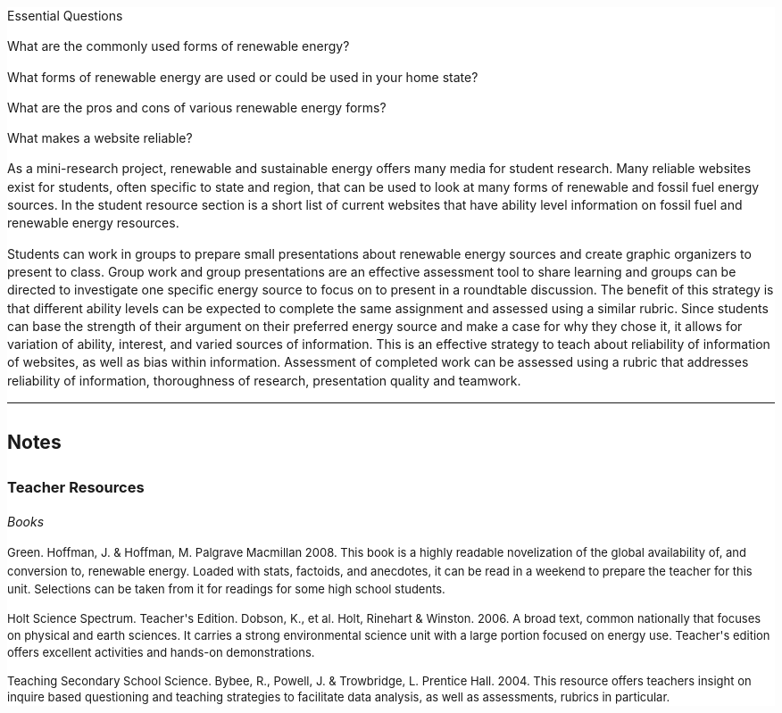 Essential Questions
</i>
</p>
<p>
What are the commonly used forms of renewable energy?
</p>
<p>
What forms of renewable energy are used or could be used in your home state?
</p>
<p>
What are the pros and cons of various renewable energy forms?
</p>
<p>
What makes a website reliable?
</p>
<p>
As a mini-research project, renewable and sustainable energy offers many media for student research. Many reliable websites exist for students, often specific to state and region, that can be used to look at many forms of renewable and fossil fuel energy sources. In the student resource section is a short list of current websites that have ability level information on fossil fuel and renewable energy resources.
</p>
<p>
Students can work in groups to prepare small presentations about renewable energy sources and create graphic organizers to present to class. Group work and group presentations are an effective assessment tool to share learning and groups can be directed to investigate one specific energy source to focus on to present in a roundtable discussion. The benefit of this strategy is that different ability levels can be expected to complete the same assignment and assessed using a similar rubric. Since students can base the strength of their argument on their preferred energy source and make a case for why they chose it, it allows for variation of ability, interest, and varied sources of information. This is an effective strategy to teach about reliability of information of websites, as well as bias within information. Assessment of completed work can be assessed using a rubric that addresses reliability of information, thoroughness of research, presentation quality and teamwork.
</p>
<hr/>
<h2>
Notes
</h2>
<h3>
Teacher Resources
</h3>
<p>
<i>
Books
</i>
</p>
<p>
<font size="-1">
<p>
Green. Hoffman, J. &amp; Hoffman, M. Palgrave Macmillan 2008. This book is a highly readable novelization of the global availability of, and conversion to, renewable energy. Loaded with stats, factoids, and anecdotes, it can be read in a weekend to prepare the teacher for this unit. Selections can be taken from it for readings for some high school students.
</p>
<p>
Holt Science Spectrum. Teacher's Edition. Dobson, K., et al. Holt, Rinehart &amp; Winston. 2006. A broad text, common nationally that focuses on physical and earth sciences. It carries a strong environmental science unit with a large portion focused on energy use. Teacher's edition offers excellent activities and hands-on demonstrations.
</p>
<p>
Teaching Secondary School Science. Bybee, R., Powell, J. &amp; Trowbridge, L. Prentice Hall. 2004. This resource offers teachers insight on inquire based questioning and teaching strategies to facilitate data analysis, as well as assessments, rubrics in particular.